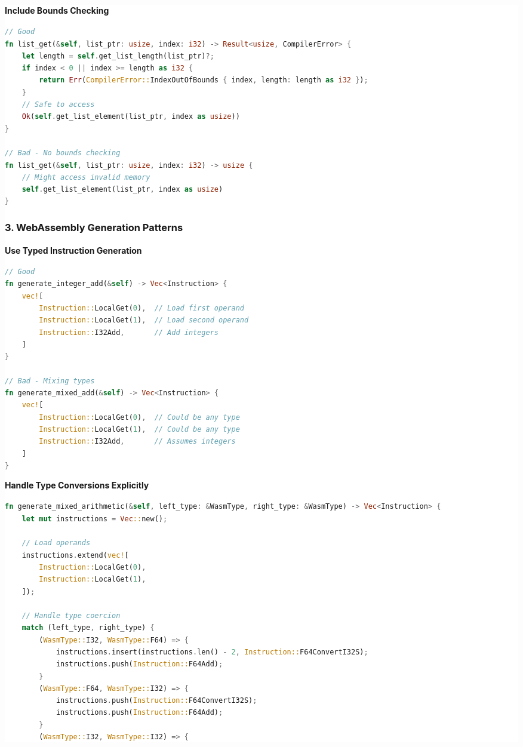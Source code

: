**Include Bounds Checking**
```rust
// Good
fn list_get(&self, list_ptr: usize, index: i32) -> Result<usize, CompilerError> {
    let length = self.get_list_length(list_ptr)?;
    if index < 0 || index >= length as i32 {
        return Err(CompilerError::IndexOutOfBounds { index, length: length as i32 });
    }
    // Safe to access
    Ok(self.get_list_element(list_ptr, index as usize))
}

// Bad - No bounds checking
fn list_get(&self, list_ptr: usize, index: i32) -> usize {
    // Might access invalid memory
    self.get_list_element(list_ptr, index as usize)
}
```

### 3. WebAssembly Generation Patterns

**Use Typed Instruction Generation**
```rust
// Good
fn generate_integer_add(&self) -> Vec<Instruction> {
    vec![
        Instruction::LocalGet(0),  // Load first operand
        Instruction::LocalGet(1),  // Load second operand
        Instruction::I32Add,       // Add integers
    ]
}

// Bad - Mixing types
fn generate_mixed_add(&self) -> Vec<Instruction> {
    vec![
        Instruction::LocalGet(0),  // Could be any type
        Instruction::LocalGet(1),  // Could be any type
        Instruction::I32Add,       // Assumes integers
    ]
}
```

**Handle Type Conversions Explicitly**
```rust
fn generate_mixed_arithmetic(&self, left_type: &WasmType, right_type: &WasmType) -> Vec<Instruction> {
    let mut instructions = Vec::new();
    
    // Load operands
    instructions.extend(vec![
        Instruction::LocalGet(0),
        Instruction::LocalGet(1),
    ]);
    
    // Handle type coercion
    match (left_type, right_type) {
        (WasmType::I32, WasmType::F64) => {
            instructions.insert(instructions.len() - 2, Instruction::F64ConvertI32S);
            instructions.push(Instruction::F64Add);
        }
        (WasmType::F64, WasmType::I32) => {
            instructions.push(Instruction::F64ConvertI32S);
            instructions.push(Instruction::F64Add);
        }
        (WasmType::I32, WasmType::I32) => {
```